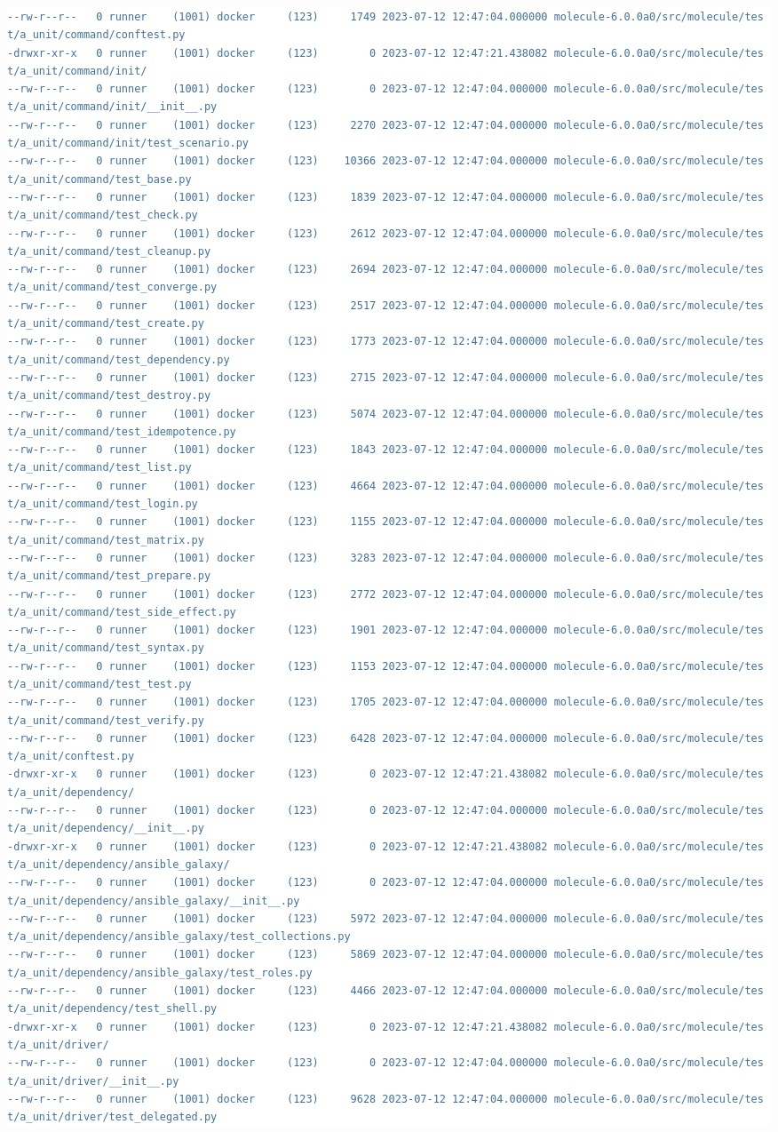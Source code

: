 ```diff
--rw-r--r--   0 runner    (1001) docker     (123)     1749 2023-07-12 12:47:04.000000 molecule-6.0.0a0/src/molecule/test/a_unit/command/conftest.py
-drwxr-xr-x   0 runner    (1001) docker     (123)        0 2023-07-12 12:47:21.438082 molecule-6.0.0a0/src/molecule/test/a_unit/command/init/
--rw-r--r--   0 runner    (1001) docker     (123)        0 2023-07-12 12:47:04.000000 molecule-6.0.0a0/src/molecule/test/a_unit/command/init/__init__.py
--rw-r--r--   0 runner    (1001) docker     (123)     2270 2023-07-12 12:47:04.000000 molecule-6.0.0a0/src/molecule/test/a_unit/command/init/test_scenario.py
--rw-r--r--   0 runner    (1001) docker     (123)    10366 2023-07-12 12:47:04.000000 molecule-6.0.0a0/src/molecule/test/a_unit/command/test_base.py
--rw-r--r--   0 runner    (1001) docker     (123)     1839 2023-07-12 12:47:04.000000 molecule-6.0.0a0/src/molecule/test/a_unit/command/test_check.py
--rw-r--r--   0 runner    (1001) docker     (123)     2612 2023-07-12 12:47:04.000000 molecule-6.0.0a0/src/molecule/test/a_unit/command/test_cleanup.py
--rw-r--r--   0 runner    (1001) docker     (123)     2694 2023-07-12 12:47:04.000000 molecule-6.0.0a0/src/molecule/test/a_unit/command/test_converge.py
--rw-r--r--   0 runner    (1001) docker     (123)     2517 2023-07-12 12:47:04.000000 molecule-6.0.0a0/src/molecule/test/a_unit/command/test_create.py
--rw-r--r--   0 runner    (1001) docker     (123)     1773 2023-07-12 12:47:04.000000 molecule-6.0.0a0/src/molecule/test/a_unit/command/test_dependency.py
--rw-r--r--   0 runner    (1001) docker     (123)     2715 2023-07-12 12:47:04.000000 molecule-6.0.0a0/src/molecule/test/a_unit/command/test_destroy.py
--rw-r--r--   0 runner    (1001) docker     (123)     5074 2023-07-12 12:47:04.000000 molecule-6.0.0a0/src/molecule/test/a_unit/command/test_idempotence.py
--rw-r--r--   0 runner    (1001) docker     (123)     1843 2023-07-12 12:47:04.000000 molecule-6.0.0a0/src/molecule/test/a_unit/command/test_list.py
--rw-r--r--   0 runner    (1001) docker     (123)     4664 2023-07-12 12:47:04.000000 molecule-6.0.0a0/src/molecule/test/a_unit/command/test_login.py
--rw-r--r--   0 runner    (1001) docker     (123)     1155 2023-07-12 12:47:04.000000 molecule-6.0.0a0/src/molecule/test/a_unit/command/test_matrix.py
--rw-r--r--   0 runner    (1001) docker     (123)     3283 2023-07-12 12:47:04.000000 molecule-6.0.0a0/src/molecule/test/a_unit/command/test_prepare.py
--rw-r--r--   0 runner    (1001) docker     (123)     2772 2023-07-12 12:47:04.000000 molecule-6.0.0a0/src/molecule/test/a_unit/command/test_side_effect.py
--rw-r--r--   0 runner    (1001) docker     (123)     1901 2023-07-12 12:47:04.000000 molecule-6.0.0a0/src/molecule/test/a_unit/command/test_syntax.py
--rw-r--r--   0 runner    (1001) docker     (123)     1153 2023-07-12 12:47:04.000000 molecule-6.0.0a0/src/molecule/test/a_unit/command/test_test.py
--rw-r--r--   0 runner    (1001) docker     (123)     1705 2023-07-12 12:47:04.000000 molecule-6.0.0a0/src/molecule/test/a_unit/command/test_verify.py
--rw-r--r--   0 runner    (1001) docker     (123)     6428 2023-07-12 12:47:04.000000 molecule-6.0.0a0/src/molecule/test/a_unit/conftest.py
-drwxr-xr-x   0 runner    (1001) docker     (123)        0 2023-07-12 12:47:21.438082 molecule-6.0.0a0/src/molecule/test/a_unit/dependency/
--rw-r--r--   0 runner    (1001) docker     (123)        0 2023-07-12 12:47:04.000000 molecule-6.0.0a0/src/molecule/test/a_unit/dependency/__init__.py
-drwxr-xr-x   0 runner    (1001) docker     (123)        0 2023-07-12 12:47:21.438082 molecule-6.0.0a0/src/molecule/test/a_unit/dependency/ansible_galaxy/
--rw-r--r--   0 runner    (1001) docker     (123)        0 2023-07-12 12:47:04.000000 molecule-6.0.0a0/src/molecule/test/a_unit/dependency/ansible_galaxy/__init__.py
--rw-r--r--   0 runner    (1001) docker     (123)     5972 2023-07-12 12:47:04.000000 molecule-6.0.0a0/src/molecule/test/a_unit/dependency/ansible_galaxy/test_collections.py
--rw-r--r--   0 runner    (1001) docker     (123)     5869 2023-07-12 12:47:04.000000 molecule-6.0.0a0/src/molecule/test/a_unit/dependency/ansible_galaxy/test_roles.py
--rw-r--r--   0 runner    (1001) docker     (123)     4466 2023-07-12 12:47:04.000000 molecule-6.0.0a0/src/molecule/test/a_unit/dependency/test_shell.py
-drwxr-xr-x   0 runner    (1001) docker     (123)        0 2023-07-12 12:47:21.438082 molecule-6.0.0a0/src/molecule/test/a_unit/driver/
--rw-r--r--   0 runner    (1001) docker     (123)        0 2023-07-12 12:47:04.000000 molecule-6.0.0a0/src/molecule/test/a_unit/driver/__init__.py
--rw-r--r--   0 runner    (1001) docker     (123)     9628 2023-07-12 12:47:04.000000 molecule-6.0.0a0/src/molecule/test/a_unit/driver/test_delegated.py
```